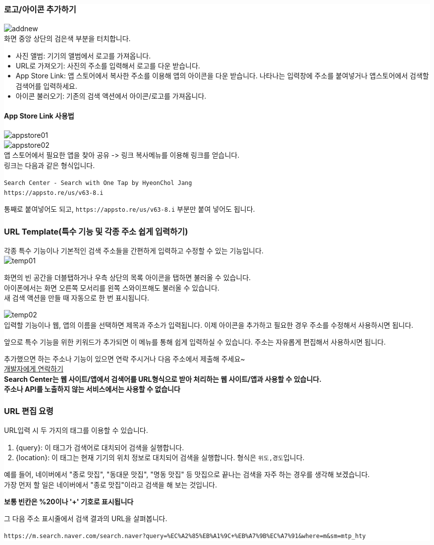 ### 로고/아이콘 추가하기
![addnew](http://i.imgur.com/VhVEGLF.png)  
화면 중앙 상단의 검은색 부분을 터치합니다.  
* 사진 앨범: 기기의 앨범에서 로고를 가져옵니다.  
* URL로 가져오기: 사진의 주소를 입력해서 로고를 다운 받습니다.  
* App Store Link: 앱 스토어에서 복사한 주소를 이용해 앱의 아이콘을 다운 받습니다. 나타나는 입력창에 주소를 붙여넣거나 앱스토어에서 검색할 검색어를 입력하세요.    
* 아이콘 불러오기: 기존의 검색 액션에서 아이콘/로고를 가져옵니다.  

#### App Store Link 사용법
![appstore01](http://i.imgur.com/dNCKRbC.png)  
![appstore02](http://i.imgur.com/Y7piv2V.png)  
앱 스토어에서 필요한 앱을 찾아 공유 -> 링크 복사메뉴를 이용해 링크를 얻습니다.  
링크는 다음과 같은 형식입니다.  

	Search Center - Search with One Tap by HyeonChol Jang
	https://appsto.re/us/v63-8.i 

통째로 붙여넣어도 되고, `https://appsto.re/us/v63-8.i` 부분만 붙여 넣어도 됩니다.  

### URL Template(특수 기능 및 각종 주소 쉽게 입력하기)
각종 특수 기능이나 기본적인 검색 주소들을 간편하게 입력하고 수정할 수 있는 기능입니다.     
![temp01](http://i.imgur.com/SNzvh2V.png)  

화면의 빈 공간을 더블탭하거나 우측 상단의 목록 아이콘을 탭하면 불러올 수 있습니다.  
아이폰에서는 화면 오른쪽 모서리를 왼쪽 스와이프해도 불러올 수 있습니다.  
새 검색 액션을 만들 때 자동으로 한 번 표시됩니다.  

![temp02](http://i.imgur.com/vBEpw1o.png)  
입력할 기능이나 웹, 앱의 이름을 선택하면 제목과 주소가 입력됩니다. 이제 아이콘을 추가하고 필요한 경우 주소를 수정해서 사용하시면 됩니다.  
  
앞으로 특수 기능을 위한 키워드가 추가되면 이 메뉴를 통해 쉽게 입력하실 수 있습니다. 주소는 자유롭게 편집해서 사용하시면 됩니다.  

추가했으면 하는 주소나 기능이 있으면 연락 주시거나 다음 주소에서 제출해 주세요~  
[개발자에게 연락하기](https://docs.google.com/forms/d/11X3XZu5R1ssMpCmTW5sXKdHiQGPL0swwD_mYomVviSo/viewform?usp=send_form#start=invite)  
**Search Center는 웹 사이트/앱에서 검색어를 URL형식으로 받아 처리하는 웹 사이트/앱과 사용할 수 있습니다.**  
**주소나 API를 노출하지 않는 서비스에서는 사용할 수 없습니다**  

### URL 편집 요령
URL입력 시 두 가지의  태그를 이용할 수 있습니다.  
1. {query}: 이 태그가 검색어로 대치되어 검색을 실행합니다.  
2. {location}: 이 태그는 현재 기기의 위치 정보로 대치되어 검색을 실행합니다. 형식은 `위도,경도`입니다.  

예를 들어, 네이버에서 "종로 맛집", "동대문 맛집", "명동 맛집" 등 맛집으로 끝나는 검색을 자주 하는 경우를 생각해 보겠습니다.  
가장 먼저 할 일은 네이버에서 "종로 맛집"이라고 검색을 해 보는 것입니다.  

**보통 빈칸은 %20이나 '+' 기호로 표시됩니다**  

그 다음 주소 표시줄에서 검색 결과의 URL을 살펴봅니다.  

	https://m.search.naver.com/search.naver?query=%EC%A2%85%EB%A1%9C+%EB%A7%9B%EC%A7%91&where=m&sm=mtp_hty  
